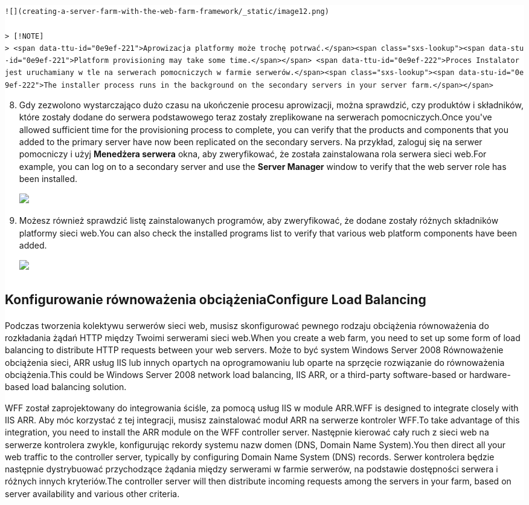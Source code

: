     ![](creating-a-server-farm-with-the-web-farm-framework/_static/image12.png)

    > [!NOTE]
    > <span data-ttu-id="0e9ef-221">Aprowizacja platformy może trochę potrwać.</span><span class="sxs-lookup"><span data-stu-id="0e9ef-221">Platform provisioning may take some time.</span></span> <span data-ttu-id="0e9ef-222">Proces Instalator jest uruchamiany w tle na serwerach pomocniczych w farmie serwerów.</span><span class="sxs-lookup"><span data-stu-id="0e9ef-222">The installer process runs in the background on the secondary servers in your server farm.</span></span>
8. <span data-ttu-id="0e9ef-223">Gdy zezwolono wystarczająco dużo czasu na ukończenie procesu aprowizacji, można sprawdzić, czy produktów i składników, które zostały dodane do serwera podstawowego teraz zostały zreplikowane na serwerach pomocniczych.</span><span class="sxs-lookup"><span data-stu-id="0e9ef-223">Once you've allowed sufficient time for the provisioning process to complete, you can verify that the products and components that you added to the primary server have now been replicated on the secondary servers.</span></span> <span data-ttu-id="0e9ef-224">Na przykład, zaloguj się na serwer pomocniczy i użyj **Menedżera serwera** okna, aby zweryfikować, że została zainstalowana rola serwera sieci web.</span><span class="sxs-lookup"><span data-stu-id="0e9ef-224">For example, you can log on to a secondary server and use the **Server Manager** window to verify that the web server role has been installed.</span></span>

    ![](creating-a-server-farm-with-the-web-farm-framework/_static/image13.png)
9. <span data-ttu-id="0e9ef-225">Możesz również sprawdzić listę zainstalowanych programów, aby zweryfikować, że dodane zostały różnych składników platformy sieci web.</span><span class="sxs-lookup"><span data-stu-id="0e9ef-225">You can also check the installed programs list to verify that various web platform components have been added.</span></span>

    ![](creating-a-server-farm-with-the-web-farm-framework/_static/image14.png)

## <a name="configure-load-balancing"></a><span data-ttu-id="0e9ef-226">Konfigurowanie równoważenia obciążenia</span><span class="sxs-lookup"><span data-stu-id="0e9ef-226">Configure Load Balancing</span></span>

<span data-ttu-id="0e9ef-227">Podczas tworzenia kolektywu serwerów sieci web, musisz skonfigurować pewnego rodzaju obciążenia równoważenia do rozkładania żądań HTTP między Twoimi serwerami sieci web.</span><span class="sxs-lookup"><span data-stu-id="0e9ef-227">When you create a web farm, you need to set up some form of load balancing to distribute HTTP requests between your web servers.</span></span> <span data-ttu-id="0e9ef-228">Może to być system Windows Server 2008 Równoważenie obciążenia sieci, ARR usług IIS lub innych opartych na oprogramowaniu lub oparte na sprzęcie rozwiązanie do równoważenia obciążenia.</span><span class="sxs-lookup"><span data-stu-id="0e9ef-228">This could be Windows Server 2008 network load balancing, IIS ARR, or a third-party software-based or hardware-based load balancing solution.</span></span>

<span data-ttu-id="0e9ef-229">WFF został zaprojektowany do integrowania ściśle, za pomocą usług IIS w module ARR.</span><span class="sxs-lookup"><span data-stu-id="0e9ef-229">WFF is designed to integrate closely with IIS ARR.</span></span> <span data-ttu-id="0e9ef-230">Aby móc korzystać z tej integracji, musisz zainstalować moduł ARR na serwerze kontroler WFF.</span><span class="sxs-lookup"><span data-stu-id="0e9ef-230">To take advantage of this integration, you need to install the ARR module on the WFF controller server.</span></span> <span data-ttu-id="0e9ef-231">Następnie kierować cały ruch z sieci web na serwerze kontrolera zwykle, konfigurując rekordy systemu nazw domen (DNS, Domain Name System).</span><span class="sxs-lookup"><span data-stu-id="0e9ef-231">You then direct all your web traffic to the controller server, typically by configuring Domain Name System (DNS) records.</span></span> <span data-ttu-id="0e9ef-232">Serwer kontrolera będzie następnie dystrybuować przychodzące żądania między serwerami w farmie serwerów, na podstawie dostępności serwera i różnych innych kryteriów.</span><span class="sxs-lookup"><span data-stu-id="0e9ef-232">The controller server will then distribute incoming requests among the servers in your farm, based on server availability and various other criteria.</span></span>
